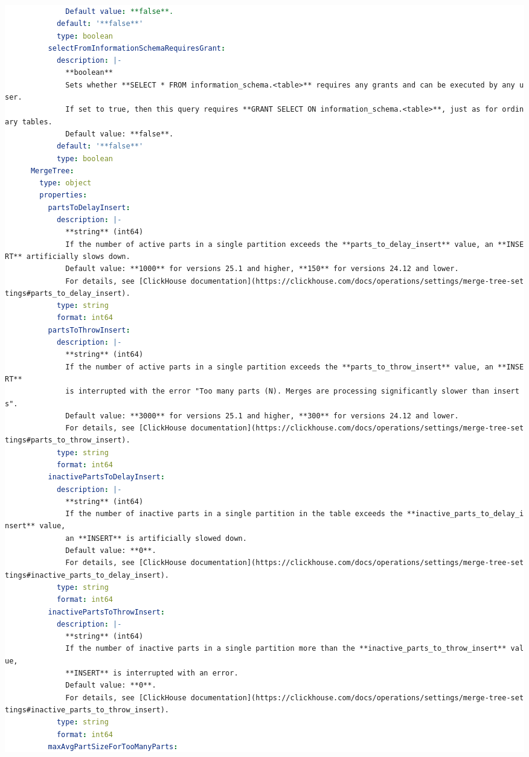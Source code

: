 ```yaml
              Default value: **false**.
            default: '**false**'
            type: boolean
          selectFromInformationSchemaRequiresGrant:
            description: |-
              **boolean**
              Sets whether **SELECT * FROM information_schema.<table>** requires any grants and can be executed by any user.
              If set to true, then this query requires **GRANT SELECT ON information_schema.<table>**, just as for ordinary tables.
              Default value: **false**.
            default: '**false**'
            type: boolean
      MergeTree:
        type: object
        properties:
          partsToDelayInsert:
            description: |-
              **string** (int64)
              If the number of active parts in a single partition exceeds the **parts_to_delay_insert** value, an **INSERT** artificially slows down.
              Default value: **1000** for versions 25.1 and higher, **150** for versions 24.12 and lower.
              For details, see [ClickHouse documentation](https://clickhouse.com/docs/operations/settings/merge-tree-settings#parts_to_delay_insert).
            type: string
            format: int64
          partsToThrowInsert:
            description: |-
              **string** (int64)
              If the number of active parts in a single partition exceeds the **parts_to_throw_insert** value, an **INSERT**
              is interrupted with the error "Too many parts (N). Merges are processing significantly slower than inserts".
              Default value: **3000** for versions 25.1 and higher, **300** for versions 24.12 and lower.
              For details, see [ClickHouse documentation](https://clickhouse.com/docs/operations/settings/merge-tree-settings#parts_to_throw_insert).
            type: string
            format: int64
          inactivePartsToDelayInsert:
            description: |-
              **string** (int64)
              If the number of inactive parts in a single partition in the table exceeds the **inactive_parts_to_delay_insert** value,
              an **INSERT** is artificially slowed down.
              Default value: **0**.
              For details, see [ClickHouse documentation](https://clickhouse.com/docs/operations/settings/merge-tree-settings#inactive_parts_to_delay_insert).
            type: string
            format: int64
          inactivePartsToThrowInsert:
            description: |-
              **string** (int64)
              If the number of inactive parts in a single partition more than the **inactive_parts_to_throw_insert** value,
              **INSERT** is interrupted with an error.
              Default value: **0**.
              For details, see [ClickHouse documentation](https://clickhouse.com/docs/operations/settings/merge-tree-settings#inactive_parts_to_throw_insert).
            type: string
            format: int64
          maxAvgPartSizeForTooManyParts:
```